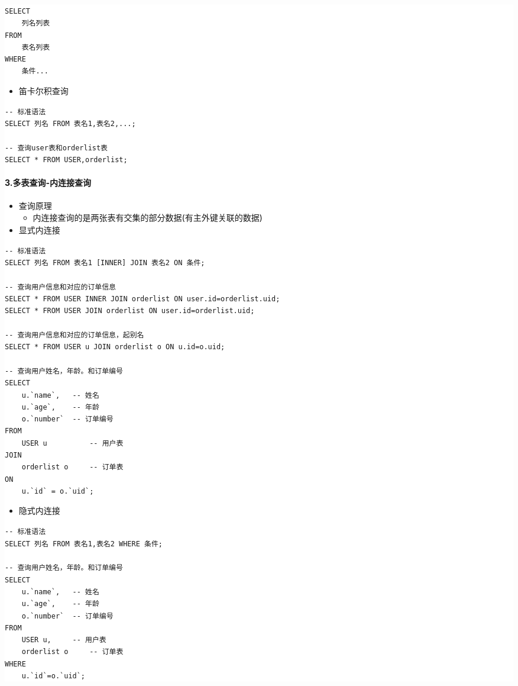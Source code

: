 ```mysql
SELECT
	列名列表
FROM
	表名列表
WHERE
	条件...
```

- 笛卡尔积查询

```mysql
-- 标准语法
SELECT 列名 FROM 表名1,表名2,...;

-- 查询user表和orderlist表
SELECT * FROM USER,orderlist;
```

#### 3.多表查询-内连接查询

- 查询原理
  - 内连接查询的是两张表有交集的部分数据(有主外键关联的数据)
- 显式内连接

```mysql
-- 标准语法
SELECT 列名 FROM 表名1 [INNER] JOIN 表名2 ON 条件;

-- 查询用户信息和对应的订单信息
SELECT * FROM USER INNER JOIN orderlist ON user.id=orderlist.uid;
SELECT * FROM USER JOIN orderlist ON user.id=orderlist.uid;

-- 查询用户信息和对应的订单信息，起别名
SELECT * FROM USER u JOIN orderlist o ON u.id=o.uid;

-- 查询用户姓名，年龄。和订单编号
SELECT
	u.`name`,	-- 姓名
	u.`age`,	-- 年龄
	o.`number`	-- 订单编号
FROM
	USER u          -- 用户表
JOIN
	orderlist o     -- 订单表
ON 
	u.`id` = o.`uid`;
```

- 隐式内连接

```mysql
-- 标准语法
SELECT 列名 FROM 表名1,表名2 WHERE 条件;

-- 查询用户姓名，年龄。和订单编号
SELECT
	u.`name`,	-- 姓名
	u.`age`,	-- 年龄
	o.`number`	-- 订单编号
FROM
	USER u,		-- 用户表
	orderlist o     -- 订单表
WHERE
	u.`id`=o.`uid`;
```
